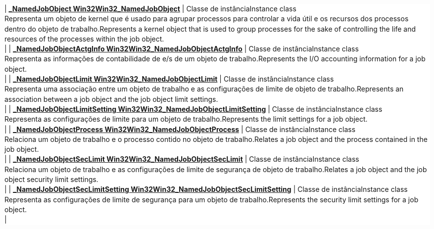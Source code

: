 | [<span data-ttu-id="749a1-281">**\_NamedJobObject Win32**</span><span class="sxs-lookup"><span data-stu-id="749a1-281">**Win32\_NamedJobObject**</span></span>](/previous-versions/windows/desktop/wmipjobobjprov/win32-namedjobobject)                               | <span data-ttu-id="749a1-282">Classe de instância</span><span class="sxs-lookup"><span data-stu-id="749a1-282">Instance class</span></span><br/> <span data-ttu-id="749a1-283">Representa um objeto de kernel que é usado para agrupar processos para controlar a vida útil e os recursos dos processos dentro do objeto de trabalho.</span><span class="sxs-lookup"><span data-stu-id="749a1-283">Represents a kernel object that is used to group processes for the sake of controlling the life and resources of the processes within the job object.</span></span><br/> |
| [<span data-ttu-id="749a1-284">**\_NamedJobObjectActgInfo Win32**</span><span class="sxs-lookup"><span data-stu-id="749a1-284">**Win32\_NamedJobObjectActgInfo**</span></span>](/previous-versions/windows/desktop/wmipjobobjprov/win32-namedjobobjectactginfo)               | <span data-ttu-id="749a1-285">Classe de instância</span><span class="sxs-lookup"><span data-stu-id="749a1-285">Instance class</span></span><br/> <span data-ttu-id="749a1-286">Representa as informações de contabilidade de e/s de um objeto de trabalho.</span><span class="sxs-lookup"><span data-stu-id="749a1-286">Represents the I/O accounting information for a job object.</span></span><br/>                                                                                           |
| [<span data-ttu-id="749a1-287">**\_NamedJobObjectLimit Win32**</span><span class="sxs-lookup"><span data-stu-id="749a1-287">**Win32\_NamedJobObjectLimit**</span></span>](/previous-versions/windows/desktop/wmipjobobjprov/win32-namedjobobjectlimit)                     | <span data-ttu-id="749a1-288">Classe de instância</span><span class="sxs-lookup"><span data-stu-id="749a1-288">Instance class</span></span><br/> <span data-ttu-id="749a1-289">Representa uma associação entre um objeto de trabalho e as configurações de limite de objeto de trabalho.</span><span class="sxs-lookup"><span data-stu-id="749a1-289">Represents an association between a job object and the job object limit settings.</span></span><br/>                                                                     |
| [<span data-ttu-id="749a1-290">**\_NamedJobObjectLimitSetting Win32**</span><span class="sxs-lookup"><span data-stu-id="749a1-290">**Win32\_NamedJobObjectLimitSetting**</span></span>](/previous-versions/windows/desktop/wmipjobobjprov/win32-namedjobobjectlimitsetting)       | <span data-ttu-id="749a1-291">Classe de instância</span><span class="sxs-lookup"><span data-stu-id="749a1-291">Instance class</span></span><br/> <span data-ttu-id="749a1-292">Representa as configurações de limite para um objeto de trabalho.</span><span class="sxs-lookup"><span data-stu-id="749a1-292">Represents the limit settings for a job object.</span></span><br/>                                                                                                       |
| [<span data-ttu-id="749a1-293">**\_NamedJobObjectProcess Win32**</span><span class="sxs-lookup"><span data-stu-id="749a1-293">**Win32\_NamedJobObjectProcess**</span></span>](/previous-versions/windows/desktop/wmipjobobjprov/win32-namedjobobjectprocess)                 | <span data-ttu-id="749a1-294">Classe de instância</span><span class="sxs-lookup"><span data-stu-id="749a1-294">Instance class</span></span><br/> <span data-ttu-id="749a1-295">Relaciona um objeto de trabalho e o processo contido no objeto de trabalho.</span><span class="sxs-lookup"><span data-stu-id="749a1-295">Relates a job object and the process contained in the job object.</span></span><br/>                                                                                     |
| [<span data-ttu-id="749a1-296">**\_NamedJobObjectSecLimit Win32**</span><span class="sxs-lookup"><span data-stu-id="749a1-296">**Win32\_NamedJobObjectSecLimit**</span></span>](/previous-versions/windows/desktop/wmipjobobjprov/win32-namedjobobjectseclimit)               | <span data-ttu-id="749a1-297">Classe de instância</span><span class="sxs-lookup"><span data-stu-id="749a1-297">Instance class</span></span><br/> <span data-ttu-id="749a1-298">Relaciona um objeto de trabalho e as configurações de limite de segurança de objeto de trabalho.</span><span class="sxs-lookup"><span data-stu-id="749a1-298">Relates a job object and the job object security limit settings.</span></span><br/>                                                                                      |
| [<span data-ttu-id="749a1-299">**\_NamedJobObjectSecLimitSetting Win32**</span><span class="sxs-lookup"><span data-stu-id="749a1-299">**Win32\_NamedJobObjectSecLimitSetting**</span></span>](/previous-versions/windows/desktop/wmipjobobjprov/win32-namedjobobjectseclimitsetting) | <span data-ttu-id="749a1-300">Classe de instância</span><span class="sxs-lookup"><span data-stu-id="749a1-300">Instance class</span></span><br/> <span data-ttu-id="749a1-301">Representa as configurações de limite de segurança para um objeto de trabalho.</span><span class="sxs-lookup"><span data-stu-id="749a1-301">Represents the security limit settings for a job object.</span></span><br/>                                                                                              |